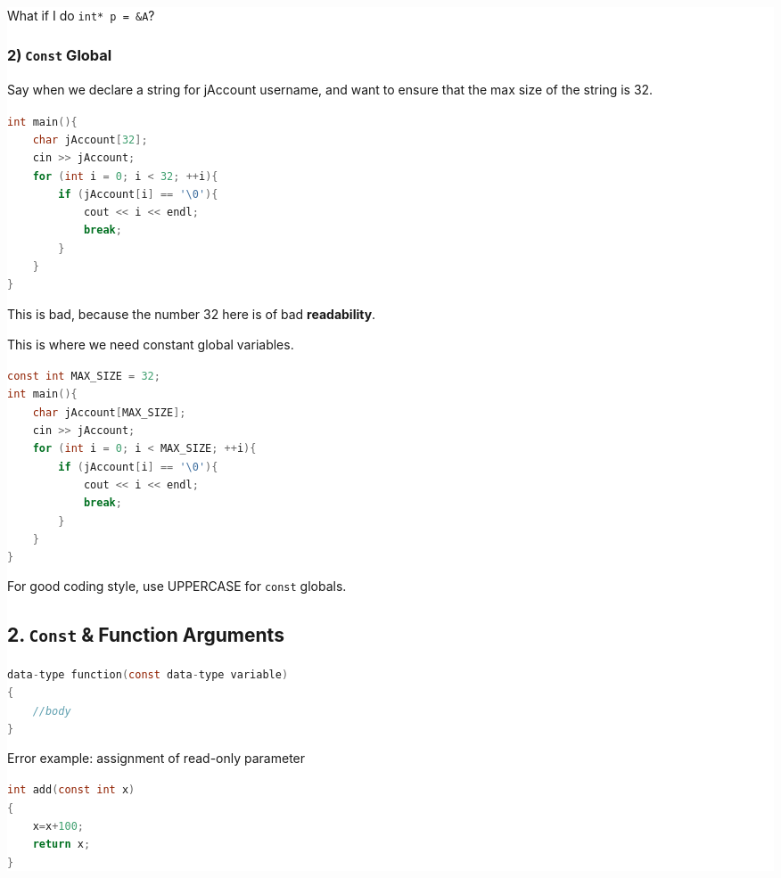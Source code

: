What if I do `int* p = &A`?  

### 2) `Const` Global  

Say when we declare a string for jAccount username, and want to ensure that the max size of the string is 32.  

```c
int main(){
	char jAccount[32];
	cin >> jAccount;
	for (int i = 0; i < 32; ++i){
		if (jAccount[i] == '\0'){
			cout << i << endl;
			break;
		}
	}
}
```

This is bad, because the number 32 here is of bad **readability**.

This is where we need constant global variables.  

```c
const int MAX_SIZE = 32;
int main(){
	char jAccount[MAX_SIZE];
	cin >> jAccount;
	for (int i = 0; i < MAX_SIZE; ++i){
		if (jAccount[i] == '\0'){
			cout << i << endl;
			break;
		}
	}
}
```

For good coding style, use UPPERCASE for `const` globals.



## 2. `Const` & Function Arguments

```c
data-type function(const data-type variable)
{
	//body
}
```

Error example: assignment of read-only parameter  

```c
int add(const int x)
{
	x=x+100;
	return x;
}
```
